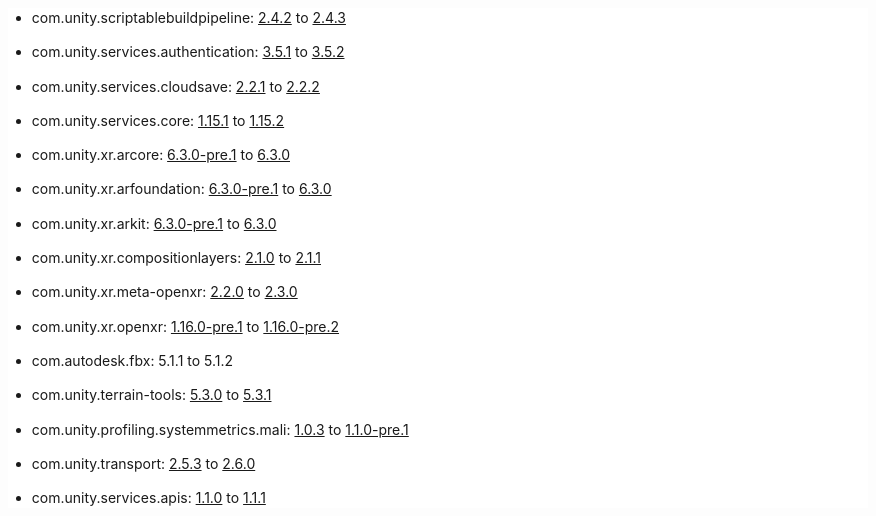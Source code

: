 - com.unity.scriptablebuildpipeline: [2.4.2](https://docs.unity3d.com/Packages/com.unity.scriptablebuildpipeline@2.4//changelog/CHANGELOG.html) to [2.4.3](https://docs.unity3d.com/Packages/com.unity.scriptablebuildpipeline@2.4//changelog/CHANGELOG.html)

- com.unity.services.authentication: [3.5.1](https://docs.unity3d.com/Packages/com.unity.services.authentication@3.5//changelog/CHANGELOG.html) to [3.5.2](https://docs.unity3d.com/Packages/com.unity.services.authentication@3.5//changelog/CHANGELOG.html)

- com.unity.services.cloudsave: [2.2.1](https://docs.unity3d.com/Packages/com.unity.services.cloudsave@2.2//changelog/CHANGELOG.html) to [2.2.2](https://docs.unity3d.com/Packages/com.unity.services.cloudsave@2.2//changelog/CHANGELOG.html)

- com.unity.services.core: [1.15.1](https://docs.unity3d.com/Packages/com.unity.services.core@1.15//changelog/CHANGELOG.html) to [1.15.2](https://docs.unity3d.com/Packages/com.unity.services.core@1.15//changelog/CHANGELOG.html)

- com.unity.xr.arcore: [6.3.0-pre.1](https://docs.unity3d.com/Packages/com.unity.xr.arcore@6.3//changelog/CHANGELOG.html) to [6.3.0](https://docs.unity3d.com/Packages/com.unity.xr.arcore@6.3//changelog/CHANGELOG.html)

- com.unity.xr.arfoundation: [6.3.0-pre.1](https://docs.unity3d.com/Packages/com.unity.xr.arfoundation@6.3//changelog/CHANGELOG.html) to [6.3.0](https://docs.unity3d.com/Packages/com.unity.xr.arfoundation@6.3//changelog/CHANGELOG.html)

- com.unity.xr.arkit: [6.3.0-pre.1](https://docs.unity3d.com/Packages/com.unity.xr.arkit@6.3//changelog/CHANGELOG.html) to [6.3.0](https://docs.unity3d.com/Packages/com.unity.xr.arkit@6.3//changelog/CHANGELOG.html)

- com.unity.xr.compositionlayers: [2.1.0](https://docs.unity3d.com/Packages/com.unity.xr.compositionlayers@2.1//changelog/CHANGELOG.html) to [2.1.1](https://docs.unity3d.com/Packages/com.unity.xr.compositionlayers@2.1//changelog/CHANGELOG.html)

- com.unity.xr.meta-openxr: [2.2.0](https://docs.unity3d.com/Packages/com.unity.xr.meta-openxr@2.2//changelog/CHANGELOG.html) to [2.3.0](https://docs.unity3d.com/Packages/com.unity.xr.meta-openxr@2.3//changelog/CHANGELOG.html)

- com.unity.xr.openxr: [1.16.0-pre.1](https://docs.unity3d.com/Packages/com.unity.xr.openxr@1.16//changelog/CHANGELOG.html) to [1.16.0-pre.2](https://docs.unity3d.com/Packages/com.unity.xr.openxr@1.16//changelog/CHANGELOG.html)

- com.autodesk.fbx: 5.1.1 to 5.1.2

- com.unity.terrain-tools: [5.3.0](https://docs.unity3d.com/Packages/com.unity.terrain-tools@5.3//changelog/CHANGELOG.html) to [5.3.1](https://docs.unity3d.com/Packages/com.unity.terrain-tools@5.3//changelog/CHANGELOG.html)

- com.unity.profiling.systemmetrics.mali: [1.0.3](https://docs.unity3d.com/Packages/com.unity.profiling.systemmetrics.mali@1.0//changelog/CHANGELOG.html) to [1.1.0-pre.1](https://docs.unity3d.com/Packages/com.unity.profiling.systemmetrics.mali@1.1//changelog/CHANGELOG.html)

- com.unity.transport: [2.5.3](https://docs.unity3d.com/Packages/com.unity.transport@2.5//changelog/CHANGELOG.html) to [2.6.0](https://docs.unity3d.com/Packages/com.unity.transport@2.6//changelog/CHANGELOG.html)

- com.unity.services.apis: [1.1.0](https://docs.unity3d.com/Packages/com.unity.services.apis@1.1//changelog/CHANGELOG.html) to [1.1.1](https://docs.unity3d.com/Packages/com.unity.services.apis@1.1//changelog/CHANGELOG.html)
